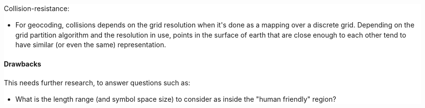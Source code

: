 Collision-resistance:

* For geocoding, collisions depends on the grid resolution when it's done as a
  mapping over a discrete grid. Depending on the grid partition algorithm and
  the resolution in use, points in the surface of earth that are close enough to
  each other tend to have similar (or even the same) representation.

[Geocoding]: https://en.wikipedia.org/wiki/Geocode

#### Drawbacks

This needs further research, to answer questions such as:

* What is the length range (and symbol space size) to consider as inside the
  "human friendly" region?


[RFC 7686]: https://www.rfc-editor.org/info/rfc7686
[draft-ietf-dnsop-alt-tld-08]: https://datatracker.ietf.org/doc/html/draft-ietf-dnsop-alt-tld-08
[draft-ietf-dnsop-sutld-ps-03]: https://datatracker.ietf.org/doc/html/draft-ietf-dnsop-sutld-ps-03
[discussions]: https://lists.torproject.org/pipermail/tor-dev/2017-April/012126.html
[Proposal 279]: https://gitlab.torproject.org/tpo/core/torspec/-/blob/main/proposals/279-naming-layer-api.txt
[I2P]: https://geti2p.net
[vanity addresses]: https://community.torproject.org/onion-services/advanced/vanity-addresses/